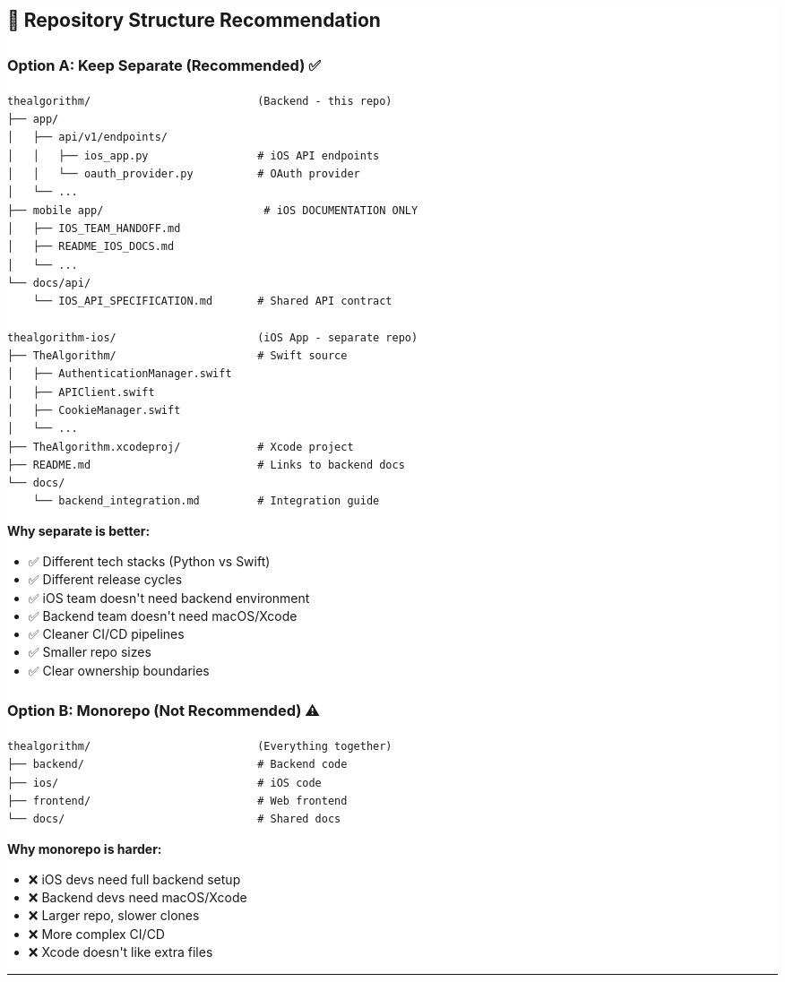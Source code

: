 
## 🔄 Repository Structure Recommendation

### Option A: Keep Separate (Recommended) ✅

```
thealgorithm/                          (Backend - this repo)
├── app/
│   ├── api/v1/endpoints/
│   │   ├── ios_app.py                 # iOS API endpoints
│   │   └── oauth_provider.py          # OAuth provider
│   └── ...
├── mobile app/                         # iOS DOCUMENTATION ONLY
│   ├── IOS_TEAM_HANDOFF.md
│   ├── README_IOS_DOCS.md
│   └── ...
└── docs/api/
    └── IOS_API_SPECIFICATION.md       # Shared API contract

thealgorithm-ios/                      (iOS App - separate repo)
├── TheAlgorithm/                      # Swift source
│   ├── AuthenticationManager.swift
│   ├── APIClient.swift
│   ├── CookieManager.swift
│   └── ...
├── TheAlgorithm.xcodeproj/            # Xcode project
├── README.md                          # Links to backend docs
└── docs/
    └── backend_integration.md         # Integration guide
```

**Why separate is better:**
- ✅ Different tech stacks (Python vs Swift)
- ✅ Different release cycles
- ✅ iOS team doesn't need backend environment
- ✅ Backend team doesn't need macOS/Xcode
- ✅ Cleaner CI/CD pipelines
- ✅ Smaller repo sizes
- ✅ Clear ownership boundaries

### Option B: Monorepo (Not Recommended) ⚠️

```
thealgorithm/                          (Everything together)
├── backend/                           # Backend code
├── ios/                               # iOS code
├── frontend/                          # Web frontend
└── docs/                              # Shared docs
```

**Why monorepo is harder:**
- ❌ iOS devs need full backend setup
- ❌ Backend devs need macOS/Xcode
- ❌ Larger repo, slower clones
- ❌ More complex CI/CD
- ❌ Xcode doesn't like extra files

---